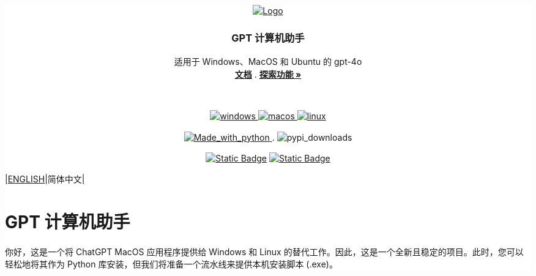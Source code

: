 <p align="center">
  <a href="#">
    <img src="https://github.com/onuratakan/gpt-computer-assistant/assets/41792982/176c8ddb-219e-444e-8782-1f8c37a92678" alt="Logo" width="250" >
  </a>

  <h3 align="center">GPT 计算机助手</h3>

  <p align="center">
    适用于 Windows、MacOS 和 Ubuntu 的 gpt-4o
    <br />
   <a href="https://github.com/onuratakan/gpt-computer-assistant/wiki"><strong>文档</strong></a>
   .
    <a href="https://github.com/onuratakan/gpt-computer-assistant/#Capabilities"><strong>探索功能 »</strong></a>
    <br />
    </p>
    <br>
    <p align="center">
     <a href="https://github.com/onuratakan/gpt-computer-assistant/wiki">
   <img src="https://img.shields.io/badge/Windows-0078D6?style=for-the-badge&logo=windows&logoColor=white" alt="windows">
   </a>
   <a href="https://github.com/onuratakan/gpt-computer-assistant/wiki">
   <img src="https://img.shields.io/badge/mac%20os-000000?style=for-the-badge&logo=apple&logoColor=white" alt="macos">
   </a>
    <a href="https://github.com/onuratakan/gpt-computer-assistant/wiki">
   <img src="https://img.shields.io/badge/Linux-FCC624?style=for-the-badge&logo=linux&logoColor=black" alt="linux">
   </a>
  <br> 

  </p>
  <p align="center">
  <a href="https://www.python.org/">
  <img src="https://img.shields.io/badge/Made%20with-Python-1f425f.svg" alt="Made_with_python">
  </a>
  .
  <img src="https://static.pepy.tech/personalized-badge/gpt-computer-assistant?period=total&units=international_system&left_color=grey&right_color=blue&left_text=PyPI%20Downloads" alt="pypi_downloads">
  </p>


  <p align="center">
   <a href="https://discord.gg/qApFmWMt8x"><img alt="Static Badge" src="https://img.shields.io/badge/Discord-Join?style=social&logo=discord" width=150></a>
   <a href="https://x.com/GPTCompAsst"><img alt="Static Badge" src="https://img.shields.io/badge/X-Join?style=social&logo=x" width=100></a>

  </p>

|[ENGLISH](README.md)|简体中文|

# GPT 计算机助手
你好，这是一个将 ChatGPT MacOS 应用程序提供给 Windows 和 Linux 的替代工作。因此，这是一个全新且稳定的项目。此时，您可以轻松地将其作为 Python 库安装，但我们将准备一个流水线来提供本机安装脚本 (.exe)。
